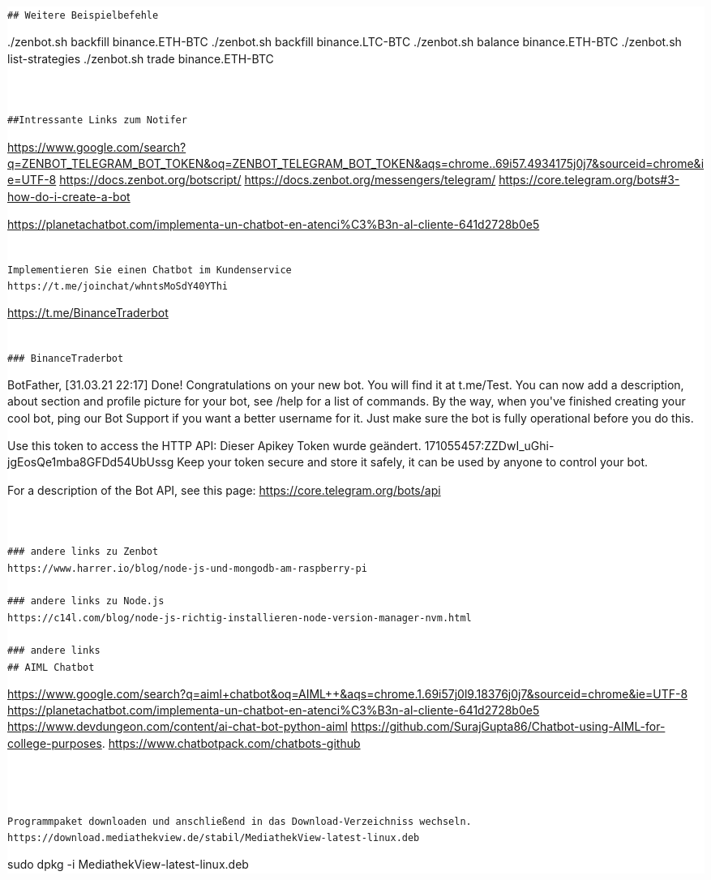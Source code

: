 ```
## Weitere Beispielbefehle
```
./zenbot.sh backfill binance.ETH-BTC
./zenbot.sh backfill binance.LTC-BTC
./zenbot.sh balance binance.ETH-BTC
./zenbot.sh list-strategies 
./zenbot.sh trade binance.ETH-BTC
```


##Intressante Links zum Notifer
```
https://www.google.com/search?q=ZENBOT_TELEGRAM_BOT_TOKEN&oq=ZENBOT_TELEGRAM_BOT_TOKEN&aqs=chrome..69i57.4934175j0j7&sourceid=chrome&ie=UTF-8
https://docs.zenbot.org/botscript/
https://docs.zenbot.org/messengers/telegram/
https://core.telegram.org/bots#3-how-do-i-create-a-bot

https://planetachatbot.com/implementa-un-chatbot-en-atenci%C3%B3n-al-cliente-641d2728b0e5
```

Implementieren Sie einen Chatbot im Kundenservice
https://t.me/joinchat/whntsMoSdY40YThi
```
https://t.me/BinanceTraderbot
```

### BinanceTraderbot
```
BotFather, [31.03.21 22:17]
Done! Congratulations on your new bot. You will find it at t.me/Test. You can now add a description, about section and profile picture for your bot, see /help for a list of commands. By the way, when you've finished creating your cool bot, ping our Bot Support if you want a better username for it. Just make sure the bot is fully operational before you do this.

Use this token to access the HTTP API: Dieser Apikey Token wurde geändert.
171055457:ZZDwI_uGhi-jgEosQe1mba8GFDd54UbUssg
Keep your token secure and store it safely, it can be used by anyone to control your bot.

For a description of the Bot API, see this page: https://core.telegram.org/bots/api
```


### andere links zu Zenbot
https://www.harrer.io/blog/node-js-und-mongodb-am-raspberry-pi

### andere links zu Node.js
https://c14l.com/blog/node-js-richtig-installieren-node-version-manager-nvm.html

### andere links
## AIML Chatbot
```
https://www.google.com/search?q=aiml+chatbot&oq=AIML++&aqs=chrome.1.69i57j0l9.18376j0j7&sourceid=chrome&ie=UTF-8
https://planetachatbot.com/implementa-un-chatbot-en-atenci%C3%B3n-al-cliente-641d2728b0e5
https://www.devdungeon.com/content/ai-chat-bot-python-aiml
https://github.com/SurajGupta86/Chatbot-using-AIML-for-college-purposes.
https://www.chatbotpack.com/chatbots-github
```



Programmpaket downloaden und anschließend in das Download-Verzeichniss wechseln. 
https://download.mediathekview.de/stabil/MediathekView-latest-linux.deb
```
sudo dpkg -i MediathekView-latest-linux.deb